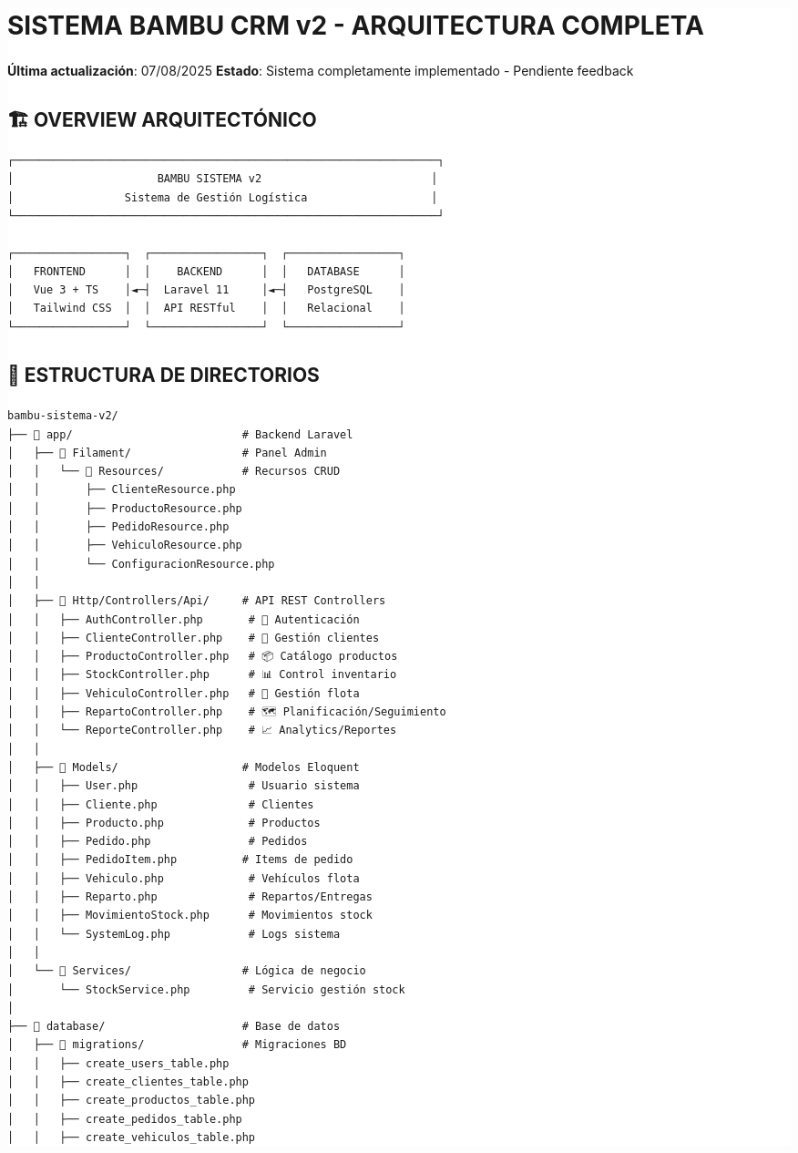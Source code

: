 # SISTEMA BAMBU CRM v2 - ARQUITECTURA COMPLETA
**Última actualización**: 07/08/2025
**Estado**: Sistema completamente implementado - Pendiente feedback

## 🏗️ OVERVIEW ARQUITECTÓNICO

```
┌─────────────────────────────────────────────────────────────────┐
│                      BAMBU SISTEMA v2                          │
│                 Sistema de Gestión Logística                   │
└─────────────────────────────────────────────────────────────────┘

┌─────────────────┐  ┌─────────────────┐  ┌─────────────────┐
│   FRONTEND      │  │    BACKEND      │  │   DATABASE      │
│   Vue 3 + TS    │◄─┤  Laravel 11     │◄─┤   PostgreSQL    │
│   Tailwind CSS  │  │  API RESTful    │  │   Relacional    │
└─────────────────┘  └─────────────────┘  └─────────────────┘
```

## 📁 ESTRUCTURA DE DIRECTORIOS

```
bambu-sistema-v2/
├── 📂 app/                          # Backend Laravel
│   ├── 📂 Filament/                 # Panel Admin
│   │   └── 📂 Resources/            # Recursos CRUD
│   │       ├── ClienteResource.php
│   │       ├── ProductoResource.php
│   │       ├── PedidoResource.php
│   │       ├── VehiculoResource.php
│   │       └── ConfiguracionResource.php
│   │
│   ├── 📂 Http/Controllers/Api/     # API REST Controllers
│   │   ├── AuthController.php       # 🔐 Autenticación
│   │   ├── ClienteController.php    # 👥 Gestión clientes
│   │   ├── ProductoController.php   # 📦 Catálogo productos
│   │   ├── StockController.php      # 📊 Control inventario
│   │   ├── VehiculoController.php   # 🚛 Gestión flota
│   │   ├── RepartoController.php    # 🗺️ Planificación/Seguimiento
│   │   └── ReporteController.php    # 📈 Analytics/Reportes
│   │
│   ├── 📂 Models/                   # Modelos Eloquent
│   │   ├── User.php                 # Usuario sistema
│   │   ├── Cliente.php              # Clientes
│   │   ├── Producto.php             # Productos
│   │   ├── Pedido.php               # Pedidos
│   │   ├── PedidoItem.php          # Items de pedido
│   │   ├── Vehiculo.php             # Vehículos flota
│   │   ├── Reparto.php              # Repartos/Entregas
│   │   ├── MovimientoStock.php      # Movimientos stock
│   │   └── SystemLog.php            # Logs sistema
│   │
│   └── 📂 Services/                 # Lógica de negocio
│       └── StockService.php         # Servicio gestión stock
│
├── 📂 database/                     # Base de datos
│   ├── 📂 migrations/               # Migraciones BD
│   │   ├── create_users_table.php
│   │   ├── create_clientes_table.php
│   │   ├── create_productos_table.php
│   │   ├── create_pedidos_table.php
│   │   ├── create_vehiculos_table.php
```